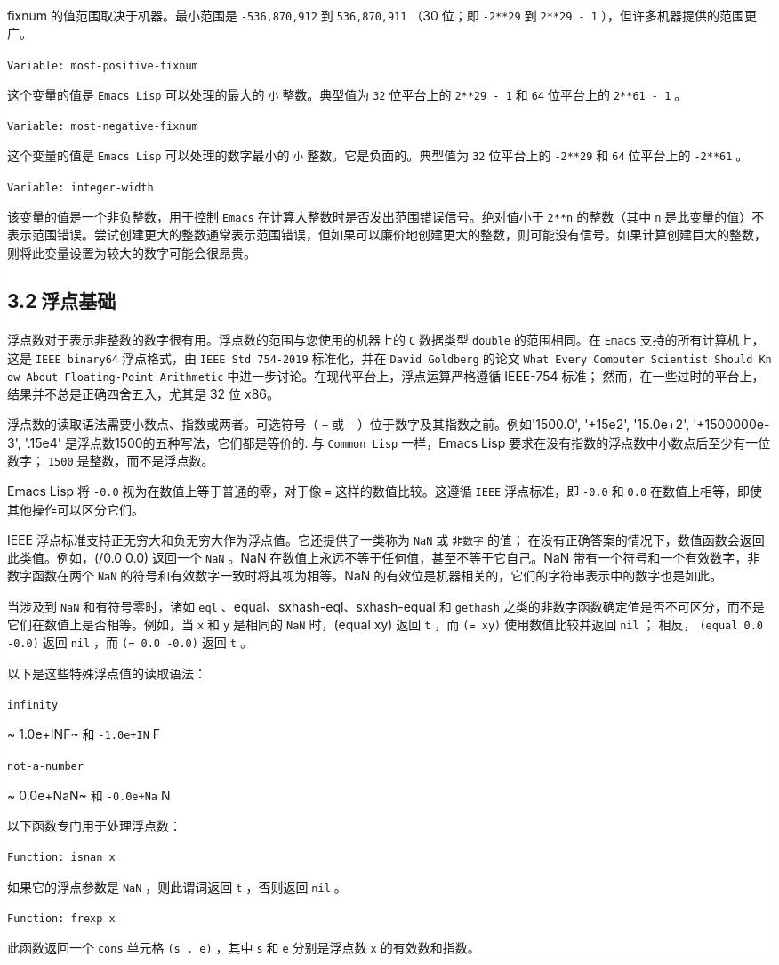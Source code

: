 fixnum 的值范围取决于机器。最小范围是 `-536,870,912` 到 `536,870,911` （30 位；即 `-2**29` 到 `2**29 - 1` ），但许多机器提供的范围更广。

    Variable: most-positive-fixnum

这个变量的值是 `Emacs Lisp` 可以处理的最大的 `小` 整数。典型值为 `32` 位平台上的 `2**29 - 1` 和 `64` 位平台上的 `2**61 - 1` 。

    Variable: most-negative-fixnum

这个变量的值是 `Emacs Lisp` 可以处理的数字最小的 `小` 整数。它是负面的。典型值为 `32` 位平台上的 `-2**29` 和 `64` 位平台上的 `-2**61` 。

    Variable: integer-width

该变量的值是一个非负整数，用于控制 `Emacs` 在计算大整数时是否发出范围错误信号。绝对值小于 `2**n` 的整数（其中 `n` 是此变量的值）不表示范围错误。尝试创建更大的整数通常表示范围错误，但如果可以廉价地创建更大的整数，则可能没有信号。如果计算创建巨大的整数，则将此变量设置为较大的数字可能会很昂贵。


<a id="orgb7c72b0"></a>

## 3.2 浮点基础

浮点数对于表示非整数的数字很有用。浮点数的范围与您使用的机器上的 `C` 数据类型 `double` 的范围相同。在 `Emacs` 支持的所有计算机上，这是 `IEEE binary64` 浮点格式，由 `IEEE Std 754-2019` 标准化，并在 `David Goldberg` 的论文 `What Every Computer Scientist Should Know About Floating-Point Arithmetic` 中进一步讨论。在现代平台上，浮点运算严格遵循 IEEE-754 标准；  然而，在一些过时的平台上，结果并不总是正确四舍五入，尤其是 32 位 x86。

浮点数的读取语法需要小数点、指数或两者。可选符号（ `+` 或 `-` ）位于数字及其指数之前。例如'1500.0', '+15e2', '15.0e+2', '+1500000e-3', '.15e4' 是浮点数1500的五种写法，它们都是等价的.  与 `Common Lisp` 一样，Emacs Lisp 要求在没有指数的浮点数中小数点后至少有一位数字；  `1500`  是整数，而不是浮点数。

Emacs Lisp 将 `-0.0` 视为在数值上等于普通的零，对于像 `=` 这样的数值比较。这遵循 `IEEE` 浮点标准，即 `-0.0` 和 `0.0` 在数值上相等，即使其他操作可以区分它们。

IEEE 浮点标准支持正无穷大和负无穷大作为浮点值。它还提供了一类称为 `NaN` 或 `非数字` 的值；  在没有正确答案的情况下，数值函数会返回此类值。例如，(/0.0 0.0) 返回一个 `NaN` 。NaN 在数值上永远不等于任何值，甚至不等于它自己。NaN 带有一个符号和一个有效数字，非数字函数在两个 `NaN` 的符号和有效数字一致时将其视为相等。NaN 的有效位是机器相关的，它们的字符串表示中的数字也是如此。

当涉及到 `NaN` 和有符号零时，诸如 `eql` 、equal、sxhash-eql、sxhash-equal 和 `gethash` 之类的非数字函数确定值是否不可区分，而不是它们在数值上是否相等。例如，当 `x` 和 `y` 是相同的 `NaN` 时，(equal xy) 返回 `t` ，而 `(= xy)` 使用数值比较并返回  `nil` ；  相反， `(equal 0.0 -0.0)` 返回  `nil` ，而 `(= 0.0 -0.0)` 返回 `t` 。

以下是这些特殊浮点值的读取语法：

    infinity

~ 1.0e+INF~ 和 `-1.0e+IN` F

    not-a-number

~ 0.0e+NaN~ 和 `-0.0e+Na` N

以下函数专门用于处理浮点数：

    Function: isnan x

如果它的浮点参数是 `NaN` ，则此谓词返回 `t` ，否则返回  `nil` 。

    Function: frexp x

此函数返回一个 `cons` 单元格 `(s . e)` ，其中 `s` 和 `e` 分别是浮点数 `x` 的有效数和指数。
